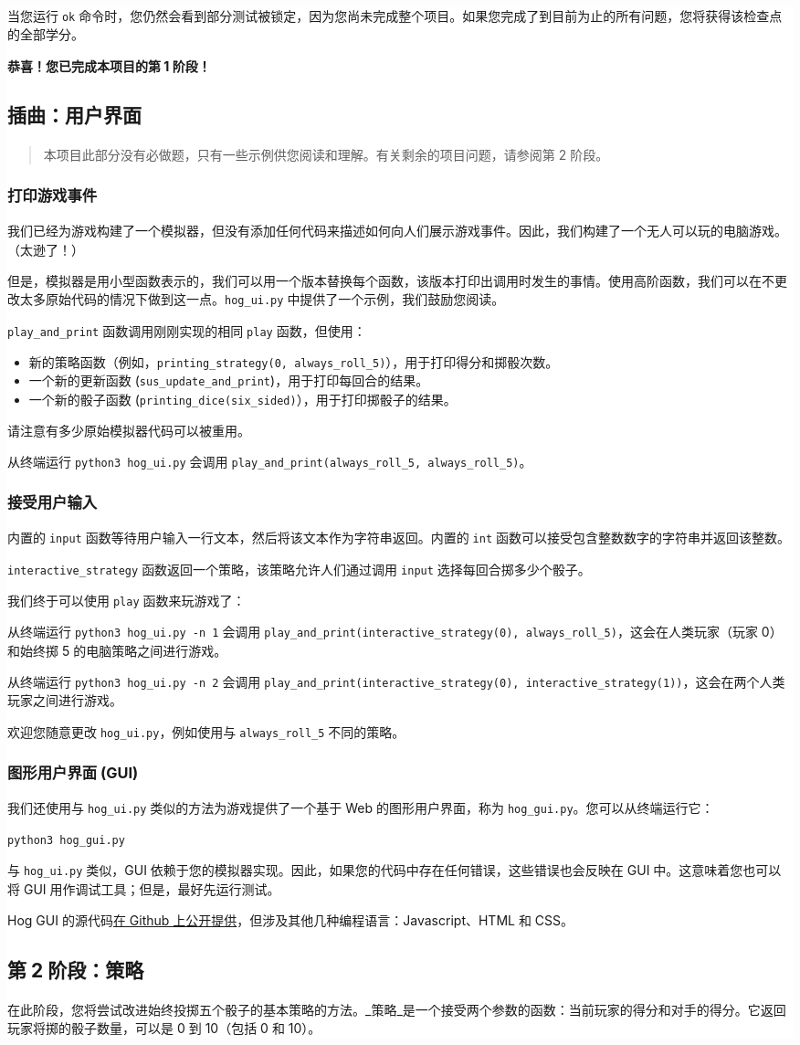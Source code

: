 当您运行 `ok` 命令时，您仍然会看到部分测试被锁定，因为您尚未完成整个项目。如果您完成了到目前为止的所有问题，您将获得该检查点的全部学分。

**恭喜！您已完成本项目的第 1 阶段！**

## 插曲：用户界面

> 本项目此部分没有必做题，只有一些示例供您阅读和理解。有关剩余的项目问题，请参阅第 2 阶段。

### 打印游戏事件

我们已经为游戏构建了一个模拟器，但没有添加任何代码来描述如何向人们展示游戏事件。因此，我们构建了一个无人可以玩的电脑游戏。（太逊了！）

但是，模拟器是用小型函数表示的，我们可以用一个版本替换每个函数，该版本打印出调用时发生的事情。使用高阶函数，我们可以在不更改太多原始代码的情况下做到这一点。`hog_ui.py` 中提供了一个示例，我们鼓励您阅读。

`play_and_print` 函数调用刚刚实现的相同 `play` 函数，但使用：

- 新的策略函数（例如，`printing_strategy(0, always_roll_5)`），用于打印得分和掷骰次数。
- 一个新的更新函数 (`sus_update_and_print`)，用于打印每回合的结果。
- 一个新的骰子函数 (`printing_dice(six_sided)`），用于打印掷骰子的结果。

请注意有多少原始模拟器代码可以被重用。

从终端运行 `python3 hog_ui.py` 会调用 `play_and_print(always_roll_5, always_roll_5)`。

### 接受用户输入

内置的 `input` 函数等待用户输入一行文本，然后将该文本作为字符串返回。内置的 `int` 函数可以接受包含整数数字的字符串并返回该整数。

`interactive_strategy` 函数返回一个策略，该策略允许人们通过调用 `input` 选择每回合掷多少个骰子。

我们终于可以使用 `play` 函数来玩游戏了：

从终端运行 `python3 hog_ui.py -n 1` 会调用 `play_and_print(interactive_strategy(0), always_roll_5)`，这会在人类玩家（玩家 0）和始终掷 5 的电脑策略之间进行游戏。

从终端运行 `python3 hog_ui.py -n 2` 会调用 `play_and_print(interactive_strategy(0), interactive_strategy(1))`，这会在两个人类玩家之间进行游戏。

欢迎您随意更改 `hog_ui.py`，例如使用与 `always_roll_5` 不同的策略。

### 图形用户界面 (GUI)

我们还使用与 `hog_ui.py` 类似的方法为游戏提供了一个基于 Web 的图形用户界面，称为 `hog_gui.py`。您可以从终端运行它：

```
python3 hog_gui.py
```

与 `hog_ui.py` 类似，GUI 依赖于您的模拟器实现。因此，如果您的代码中存在任何错误，这些错误也会反映在 GUI 中。这意味着您也可以将 GUI 用作调试工具；但是，最好先运行测试。

Hog GUI 的源代码[在 Github 上公开提供](https://github.com/Cal-CS-61A-Staff/cs61a-apps/tree/master/hog)，但涉及其他几种编程语言：Javascript、HTML 和 CSS。

## 第 2 阶段：策略

在此阶段，您将尝试改进始终投掷五个骰子的基本策略的方法。_策略_是一个接受两个参数的函数：当前玩家的得分和对手的得分。它返回玩家将掷的骰子数量，可以是 0 到 10（包括 0 和 10）。
